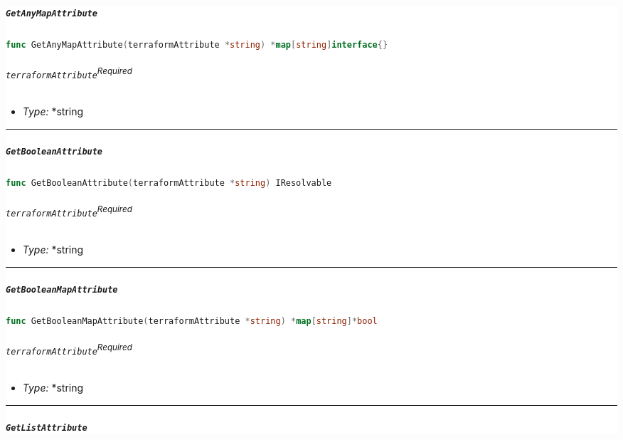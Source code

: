 ##### `GetAnyMapAttribute` <a name="GetAnyMapAttribute" id="@cdktf/provider-kubernetes.defaultServiceAccountV1.DefaultServiceAccountV1MetadataOutputReference.getAnyMapAttribute"></a>

```go
func GetAnyMapAttribute(terraformAttribute *string) *map[string]interface{}
```

###### `terraformAttribute`<sup>Required</sup> <a name="terraformAttribute" id="@cdktf/provider-kubernetes.defaultServiceAccountV1.DefaultServiceAccountV1MetadataOutputReference.getAnyMapAttribute.parameter.terraformAttribute"></a>

- *Type:* *string

---

##### `GetBooleanAttribute` <a name="GetBooleanAttribute" id="@cdktf/provider-kubernetes.defaultServiceAccountV1.DefaultServiceAccountV1MetadataOutputReference.getBooleanAttribute"></a>

```go
func GetBooleanAttribute(terraformAttribute *string) IResolvable
```

###### `terraformAttribute`<sup>Required</sup> <a name="terraformAttribute" id="@cdktf/provider-kubernetes.defaultServiceAccountV1.DefaultServiceAccountV1MetadataOutputReference.getBooleanAttribute.parameter.terraformAttribute"></a>

- *Type:* *string

---

##### `GetBooleanMapAttribute` <a name="GetBooleanMapAttribute" id="@cdktf/provider-kubernetes.defaultServiceAccountV1.DefaultServiceAccountV1MetadataOutputReference.getBooleanMapAttribute"></a>

```go
func GetBooleanMapAttribute(terraformAttribute *string) *map[string]*bool
```

###### `terraformAttribute`<sup>Required</sup> <a name="terraformAttribute" id="@cdktf/provider-kubernetes.defaultServiceAccountV1.DefaultServiceAccountV1MetadataOutputReference.getBooleanMapAttribute.parameter.terraformAttribute"></a>

- *Type:* *string

---

##### `GetListAttribute` <a name="GetListAttribute" id="@cdktf/provider-kubernetes.defaultServiceAccountV1.DefaultServiceAccountV1MetadataOutputReference.getListAttribute"></a>

